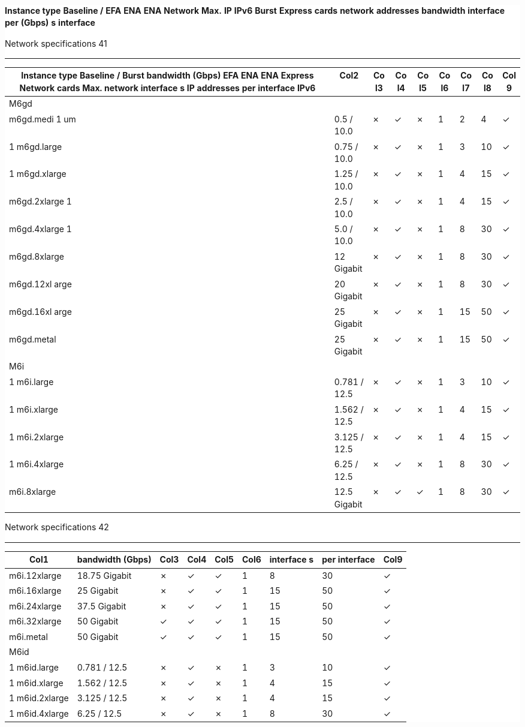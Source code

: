 
**Instance type** **Baseline /** **EFA** **ENA** **ENA** **Network** **Max.** **IP** **IPv6**
**Burst** **Express** **cards** **network** **addresses**
**bandwidth** **interface** **per**
**(Gbps)** **s** **interface**


Network specifications 41


-----

|Instance type Baseline / Burst bandwidth (Gbps) EFA ENA ENA Express Network cards Max. network interface s IP addresses per interface IPv6|Col2|Col3|Col4|Col5|Col6|Col7|Col8|Col9|
|---|---|---|---|---|---|---|---|---|
|M6gd|||||||||
|m6gd.medi 1 um|0.5 / 10.0|✗|✓|✗|1|2|4|✓|
|1 m6gd.large|0.75 / 10.0|✗|✓|✗|1|3|10|✓|
|1 m6gd.xlarge|1.25 / 10.0|✗|✓|✗|1|4|15|✓|
|m6gd.2xlarge 1|2.5 / 10.0|✗|✓|✗|1|4|15|✓|
|m6gd.4xlarge 1|5.0 / 10.0|✗|✓|✗|1|8|30|✓|
|m6gd.8xlarge|12 Gigabit|✗|✓|✗|1|8|30|✓|
|m6gd.12xl arge|20 Gigabit|✗|✓|✗|1|8|30|✓|
|m6gd.16xl arge|25 Gigabit|✗|✓|✗|1|15|50|✓|
|m6gd.metal|25 Gigabit|✗|✓|✗|1|15|50|✓|
|M6i|||||||||
|1 m6i.large|0.781 / 12.5|✗|✓|✗|1|3|10|✓|
|1 m6i.xlarge|1.562 / 12.5|✗|✓|✗|1|4|15|✓|
|1 m6i.2xlarge|3.125 / 12.5|✗|✓|✗|1|4|15|✓|
|1 m6i.4xlarge|6.25 / 12.5|✗|✓|✗|1|8|30|✓|
|m6i.8xlarge|12.5 Gigabit|✗|✓|✓|1|8|30|✓|


Network specifications 42


-----

|Col1|bandwidth (Gbps)|Col3|Col4|Col5|Col6|interface s|per interface|Col9|
|---|---|---|---|---|---|---|---|---|
|m6i.12xlarge|18.75 Gigabit|✗|✓|✓|1|8|30|✓|
|m6i.16xlarge|25 Gigabit|✗|✓|✓|1|15|50|✓|
|m6i.24xlarge|37.5 Gigabit|✗|✓|✓|1|15|50|✓|
|m6i.32xlarge|50 Gigabit|✓|✓|✓|1|15|50|✓|
|m6i.metal|50 Gigabit|✓|✓|✓|1|15|50|✓|
|M6id|||||||||
|1 m6id.large|0.781 / 12.5|✗|✓|✗|1|3|10|✓|
|1 m6id.xlarge|1.562 / 12.5|✗|✓|✗|1|4|15|✓|
|1 m6id.2xlarge|3.125 / 12.5|✗|✓|✗|1|4|15|✓|
|1 m6id.4xlarge|6.25 / 12.5|✗|✓|✗|1|8|30|✓|